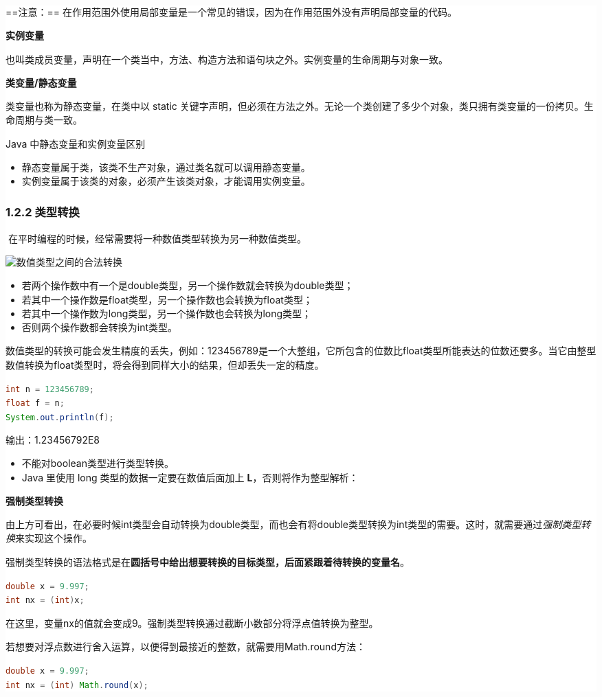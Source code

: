 ==注意：== 在作用范围外使用局部变量是一个常见的错误，因为在作用范围外没有声明局部变量的代码。





**实例变量**

也叫类成员变量，声明在一个类当中，方法、构造方法和语句块之外。实例变量的生命周期与对象一致。

**类变量/静态变量**

类变量也称为静态变量，在类中以 static 关键字声明，但必须在方法之外。无论一个类创建了多少个对象，类只拥有类变量的一份拷贝。生命周期与类一致。

Java 中静态变量和实例变量区别

-  静态变量属于类，该类不生产对象，通过类名就可以调用静态变量。
-  实例变量属于该类的对象，必须产生该类对象，才能调用实例变量。

### 1.2.2 类型转换

​	在平时编程的时候，经常需要将一种数值类型转换为另一种数值类型。

![数值类型之间的合法转换](img/i0.hdslb.com&app=2002&size=f9999,10000&q=a80&n=0&g=0n&fmt=jpeg)

- 若两个操作数中有一个是double类型，另一个操作数就会转换为double类型；
- 若其中一个操作数是float类型，另一个操作数也会转换为float类型；
- 若其中一个操作数为long类型，另一个操作数也会转换为long类型；
- 否则两个操作数都会转换为int类型。

​	数值类型的转换可能会发生精度的丢失，例如：123456789是一个大整组，它所包含的位数比float类型所能表达的位数还要多。当它由整型数值转换为float类型时，将会得到同样大小的结果，但却丢失一定的精度。

```java
int n = 123456789;
float f = n;
System.out.println(f);
```

输出：1.23456792E8

- 不能对boolean类型进行类型转换。
- Java 里使用 long 类型的数据一定要在数值后面加上 **L**，否则将作为整型解析：

**强制类型转换**

​	由上方可看出，在必要时候int类型会自动转换为double类型，而也会有将double类型转换为int类型的需要。这时，就需要通过*强制类型转换*来实现这个操作。

​	强制类型转换的语法格式是在**圆括号中给出想要转换的目标类型，后面紧跟着待转换的变量名**。

```java
double x = 9.997;
int nx = (int)x;
```

​	在这里，变量nx的值就会变成9。强制类型转换通过截断小数部分将浮点值转换为整型。

​	若想要对浮点数进行舍入运算，以便得到最接近的整数，就需要用Math.round方法：

```java
double x = 9.997;
int nx = (int) Math.round(x);
```
